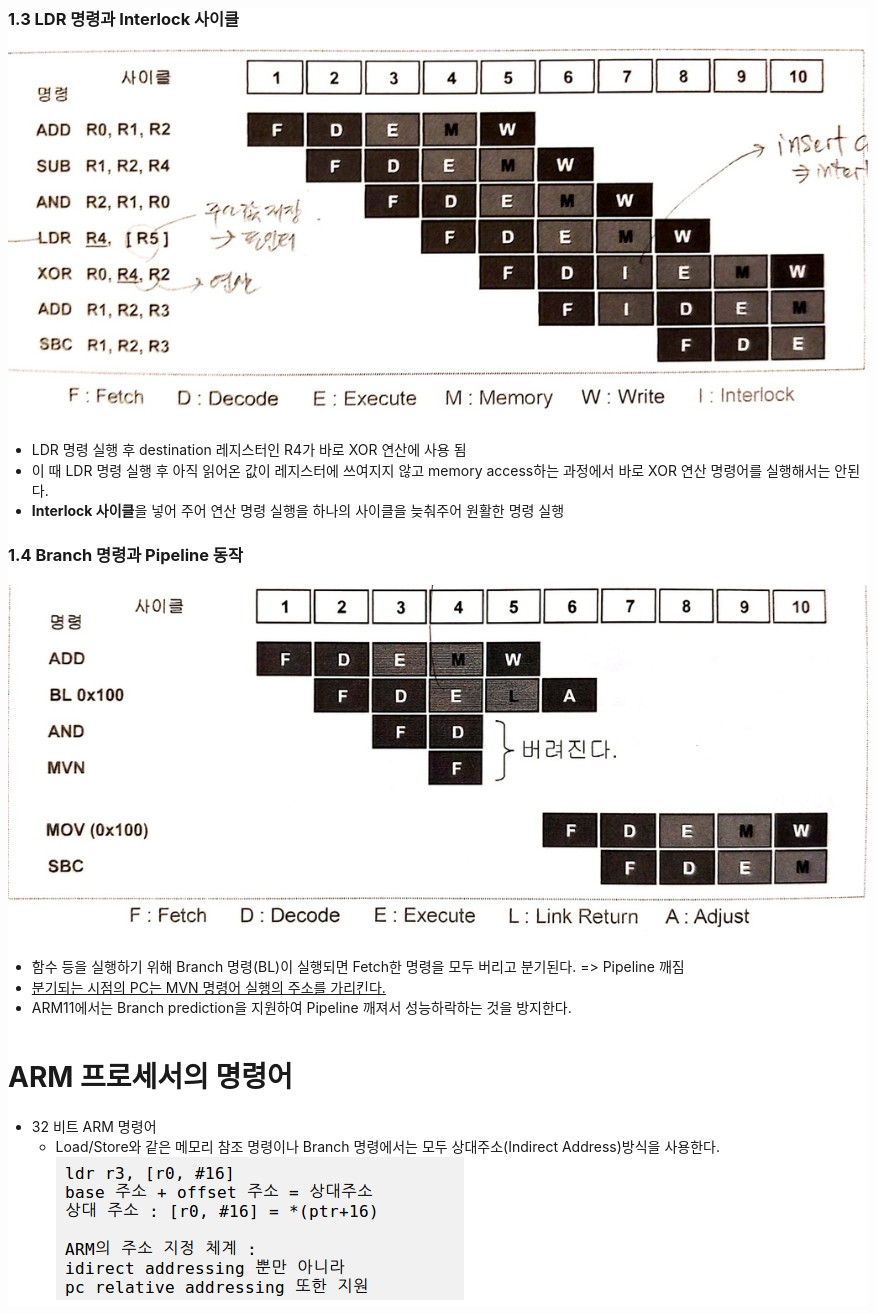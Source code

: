 ### 1.3 LDR 명령과 Interlock 사이클
![](./img/image002.jpg)
- LDR 명령 실행 후 destination 레지스터인 R4가 바로 XOR 연산에 사용 됨
- 이 때 LDR 명령 실행 후 아직 읽어온 값이 레지스터에 쓰여지지 않고 memory access하는 과정에서 바로 XOR 연산 명령어를 실행해서는 안된다.
- **Interlock 사이클**을 넣어 주어 연산 명령 실행을 하나의 사이클을 늦춰주어 원활한 명령 실행

### 1.4 Branch 명령과 Pipeline 동작
![](./img/image003.jpg)
- 함수 등을 실행하기 위해 Branch 명령(BL)이 실행되면 Fetch한 명령을 모두 버리고 분기된다. => Pipeline 깨짐
- <u>분기되는 시점의 PC는 MVN 명령어 실행의 주소를 가리킨다.</u>
- ARM11에서는 Branch prediction을 지원하여 Pipeline 깨져서 성능하락하는 것을 방지한다.

# ARM 프로세서의 명령어
- 32 비트 ARM 명령어
    - Load/Store와 같은 메모리 참조 명령이나 Branch 명령에서는 모두 상대주소(Indirect Address)방식을 사용한다.
    ![](./img/image015.png)